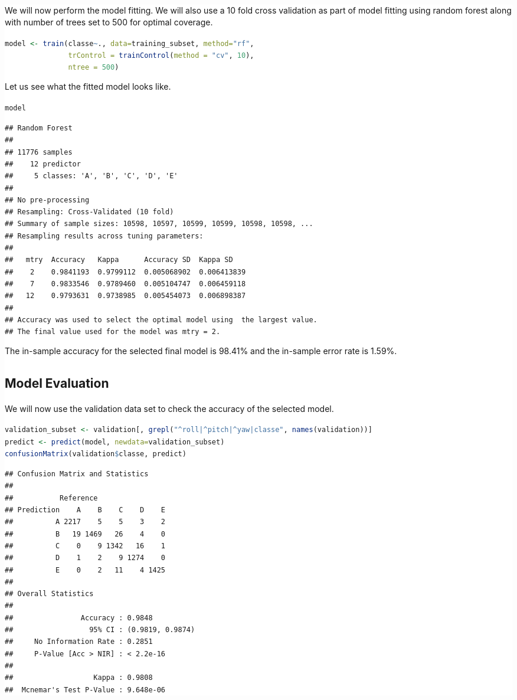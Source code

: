 
We will now perform the model fitting. We will also use a 10 fold cross validation as part of model fitting using random forest along with number of trees set to 500 for optimal coverage.

```r
model <- train(classe~., data=training_subset, method="rf", 
               trControl = trainControl(method = "cv", 10), 
               ntree = 500)
```
Let us see what the fitted model looks like.

```r
model
```

```
## Random Forest 
## 
## 11776 samples
##    12 predictor
##     5 classes: 'A', 'B', 'C', 'D', 'E' 
## 
## No pre-processing
## Resampling: Cross-Validated (10 fold) 
## Summary of sample sizes: 10598, 10597, 10599, 10599, 10598, 10598, ... 
## Resampling results across tuning parameters:
## 
##   mtry  Accuracy   Kappa      Accuracy SD  Kappa SD   
##    2    0.9841193  0.9799112  0.005068902  0.006413839
##    7    0.9833546  0.9789460  0.005104747  0.006459118
##   12    0.9793631  0.9738985  0.005454073  0.006898387
## 
## Accuracy was used to select the optimal model using  the largest value.
## The final value used for the model was mtry = 2.
```
The in-sample accuracy for the selected final model is 98.41% and the in-sample error rate is 1.59%.

## Model Evaluation
We will now use the validation data set to check the accuracy of the selected model.

```r
validation_subset <- validation[, grepl("^roll|^pitch|^yaw|classe", names(validation))]
predict <- predict(model, newdata=validation_subset)
confusionMatrix(validation$classe, predict)
```

```
## Confusion Matrix and Statistics
## 
##           Reference
## Prediction    A    B    C    D    E
##          A 2217    5    5    3    2
##          B   19 1469   26    4    0
##          C    0    9 1342   16    1
##          D    1    2    9 1274    0
##          E    0    2   11    4 1425
## 
## Overall Statistics
##                                           
##                Accuracy : 0.9848          
##                  95% CI : (0.9819, 0.9874)
##     No Information Rate : 0.2851          
##     P-Value [Acc > NIR] : < 2.2e-16       
##                                           
##                   Kappa : 0.9808          
##  Mcnemar's Test P-Value : 9.648e-06       
```